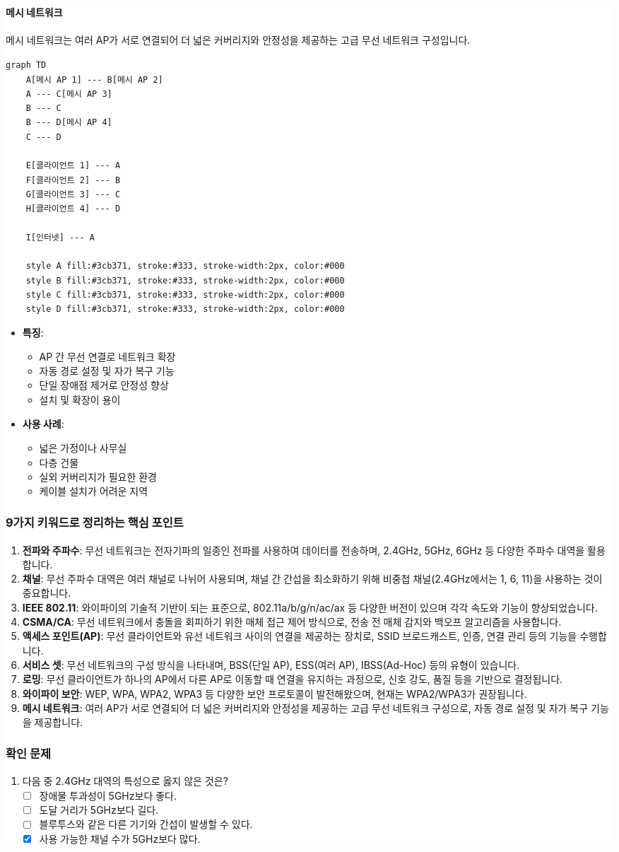 #### 메시 네트워크

메시 네트워크는 여러 AP가 서로 연결되어 더 넓은 커버리지와 안정성을 제공하는 고급 무선 네트워크 구성입니다.

```mermaid
graph TD
    A[메시 AP 1] --- B[메시 AP 2]
    A --- C[메시 AP 3]
    B --- C
    B --- D[메시 AP 4]
    C --- D

    E[클라이언트 1] --- A
    F[클라이언트 2] --- B
    G[클라이언트 3] --- C
    H[클라이언트 4] --- D

    I[인터넷] --- A

    style A fill:#3cb371, stroke:#333, stroke-width:2px, color:#000
    style B fill:#3cb371, stroke:#333, stroke-width:2px, color:#000
    style C fill:#3cb371, stroke:#333, stroke-width:2px, color:#000
    style D fill:#3cb371, stroke:#333, stroke-width:2px, color:#000
```

- **특징**:
  - AP 간 무선 연결로 네트워크 확장
  - 자동 경로 설정 및 자가 복구 기능
  - 단일 장애점 제거로 안정성 향상
  - 설치 및 확장이 용이

- **사용 사례**:
  - 넓은 가정이나 사무실
  - 다층 건물
  - 실외 커버리지가 필요한 환경
  - 케이블 설치가 어려운 지역

### 9가지 키워드로 정리하는 핵심 포인트

1. **전파와 주파수**: 무선 네트워크는 전자기파의 일종인 전파를 사용하여 데이터를 전송하며, 2.4GHz, 5GHz, 6GHz 등 다양한 주파수 대역을 활용합니다.
2. **채널**: 무선 주파수 대역은 여러 채널로 나뉘어 사용되며, 채널 간 간섭을 최소화하기 위해 비중첩 채널(2.4GHz에서는 1, 6, 11)을 사용하는 것이 중요합니다.
3. **IEEE 802.11**: 와이파이의 기술적 기반이 되는 표준으로, 802.11a/b/g/n/ac/ax 등 다양한 버전이 있으며 각각 속도와 기능이 향상되었습니다.
4. **CSMA/CA**: 무선 네트워크에서 충돌을 회피하기 위한 매체 접근 제어 방식으로, 전송 전 매체 감지와 백오프 알고리즘을 사용합니다.
5. **액세스 포인트(AP)**: 무선 클라이언트와 유선 네트워크 사이의 연결을 제공하는 장치로, SSID 브로드캐스트, 인증, 연결 관리 등의 기능을 수행합니다.
6. **서비스 셋**: 무선 네트워크의 구성 방식을 나타내며, BSS(단일 AP), ESS(여러 AP), IBSS(Ad-Hoc) 등의 유형이 있습니다.
7. **로밍**: 무선 클라이언트가 하나의 AP에서 다른 AP로 이동할 때 연결을 유지하는 과정으로, 신호 강도, 품질 등을 기반으로 결정됩니다.
8. **와이파이 보안**: WEP, WPA, WPA2, WPA3 등 다양한 보안 프로토콜이 발전해왔으며, 현재는 WPA2/WPA3가 권장됩니다.
9. **메시 네트워크**: 여러 AP가 서로 연결되어 더 넓은 커버리지와 안정성을 제공하는 고급 무선 네트워크 구성으로, 자동 경로 설정 및 자가 복구 기능을 제공합니다.

### 확인 문제

1. 다음 중 2.4GHz 대역의 특성으로 옳지 않은 것은?
   - [ ] 장애물 투과성이 5GHz보다 좋다.
   - [ ] 도달 거리가 5GHz보다 길다.
   - [ ] 블루투스와 같은 다른 기기와 간섭이 발생할 수 있다.
   - [x] 사용 가능한 채널 수가 5GHz보다 많다.
